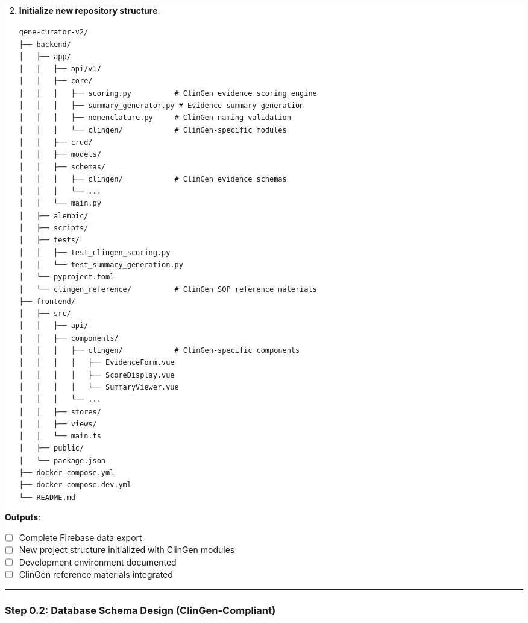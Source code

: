 2. **Initialize new repository structure**:
   ```
   gene-curator-v2/
   ├── backend/
   │   ├── app/
   │   │   ├── api/v1/
   │   │   ├── core/
   │   │   │   ├── scoring.py          # ClinGen evidence scoring engine
   │   │   │   ├── summary_generator.py # Evidence summary generation
   │   │   │   ├── nomenclature.py     # ClinGen naming validation
   │   │   │   └── clingen/            # ClinGen-specific modules
   │   │   ├── crud/
   │   │   ├── models/
   │   │   ├── schemas/
   │   │   │   ├── clingen/            # ClinGen evidence schemas
   │   │   │   └── ...
   │   │   └── main.py
   │   ├── alembic/
   │   ├── scripts/
   │   ├── tests/
   │   │   ├── test_clingen_scoring.py
   │   │   └── test_summary_generation.py
   │   └── pyproject.toml
   │   └── clingen_reference/          # ClinGen SOP reference materials
   ├── frontend/
   │   ├── src/
   │   │   ├── api/
   │   │   ├── components/
   │   │   │   ├── clingen/            # ClinGen-specific components
   │   │   │   │   ├── EvidenceForm.vue
   │   │   │   │   ├── ScoreDisplay.vue
   │   │   │   │   └── SummaryViewer.vue
   │   │   │   └── ...
   │   │   ├── stores/
   │   │   ├── views/
   │   │   └── main.ts
   │   ├── public/
   │   └── package.json
   ├── docker-compose.yml
   ├── docker-compose.dev.yml
   └── README.md
   ```

**Outputs**:
- [ ] Complete Firebase data export
- [ ] New project structure initialized with ClinGen modules
- [ ] Development environment documented
- [ ] ClinGen reference materials integrated

---

### Step 0.2: Database Schema Design (ClinGen-Compliant)
